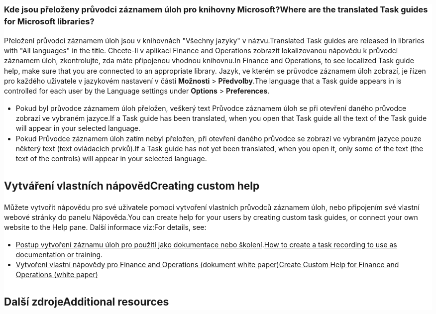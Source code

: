 ### <a name="where-are-the-translated-task-guides-for-microsoft-libraries"></a><span data-ttu-id="41345-208">Kde jsou přeloženy průvodci záznamem úloh pro knihovny Microsoft?</span><span class="sxs-lookup"><span data-stu-id="41345-208">Where are the translated Task guides for Microsoft libraries?</span></span>

<span data-ttu-id="41345-209">Přeložení průvodci záznamem úloh jsou v knihovnách "Všechny jazyky" v názvu.</span><span class="sxs-lookup"><span data-stu-id="41345-209">Translated Task guides are released in libraries with "All languages" in the title.</span></span> <span data-ttu-id="41345-210">Chcete-li v aplikaci Finance and Operations zobrazit lokalizovanou nápovědu k průvodci záznamem úloh, zkontrolujte, zda máte připojenou vhodnou knihovnu.</span><span class="sxs-lookup"><span data-stu-id="41345-210">In Finance and Operations, to see localized Task guide help, make sure that you are connected to an appropriate library.</span></span> <span data-ttu-id="41345-211">Jazyk, ve kterém se průvodce záznamem úloh zobrazí, je řízen pro každého uživatele v jazykovém nastavení v části **Možnosti** &gt; **Předvolby**.</span><span class="sxs-lookup"><span data-stu-id="41345-211">The language that a Task guide appears in is controlled for each user by the Language settings under **Options** &gt; **Preferences**.</span></span>

- <span data-ttu-id="41345-212">Pokud byl průvodce záznamem úloh přeložen, veškerý text Průvodce záznamem úloh se při otevření daného průvodce zobrazí ve vybraném jazyce.</span><span class="sxs-lookup"><span data-stu-id="41345-212">If a Task guide has been translated, when you open that Task guide all the text of the Task guide will appear in your selected language.</span></span>
- <span data-ttu-id="41345-213">Pokud Průvodce záznamem úloh zatím nebyl přeložen, při otevření daného průvodce se zobrazí ve vybraném jazyce pouze některý text (text ovládacích prvků).</span><span class="sxs-lookup"><span data-stu-id="41345-213">If a Task guide has not yet been translated, when you open it, only some of the text (the text of the controls) will appear in your selected language.</span></span>

## <a name="creating-custom-help"></a><span data-ttu-id="41345-214">Vytváření vlastních nápověd</span><span class="sxs-lookup"><span data-stu-id="41345-214">Creating custom help</span></span>

<span data-ttu-id="41345-215">Můžete vytvořit nápovědu pro své uživatele pomocí vytvoření vlastních průvodců záznamem úloh, nebo připojením své vlastní webové stránky do panelu Nápověda.</span><span class="sxs-lookup"><span data-stu-id="41345-215">You can create help for your users by creating custom task guides, or connect your own website to the Help pane.</span></span> <span data-ttu-id="41345-216">Další informace viz:</span><span class="sxs-lookup"><span data-stu-id="41345-216">For details, see:</span></span>

- <span data-ttu-id="41345-217">[Postup vytvoření záznamu úloh pro použití jako dokumentace nebo školení](../../dev-itpro/user-interface/task-recorder.md).</span><span class="sxs-lookup"><span data-stu-id="41345-217">[How to create a task recording to use as documentation or training](../../dev-itpro/user-interface/task-recorder.md).</span></span>
- [<span data-ttu-id="41345-218">Vytvoření vlastní nápovědy pro Finance and Operations (dokument white paper)</span><span class="sxs-lookup"><span data-stu-id="41345-218">Create Custom Help for Finance and Operations (white paper)</span></span>](https://go.microsoft.com/fwlink/?linkid=2041185)

## <a name="additional-resources"></a><span data-ttu-id="41345-219">Další zdroje</span><span class="sxs-lookup"><span data-stu-id="41345-219">Additional resources</span></span>
